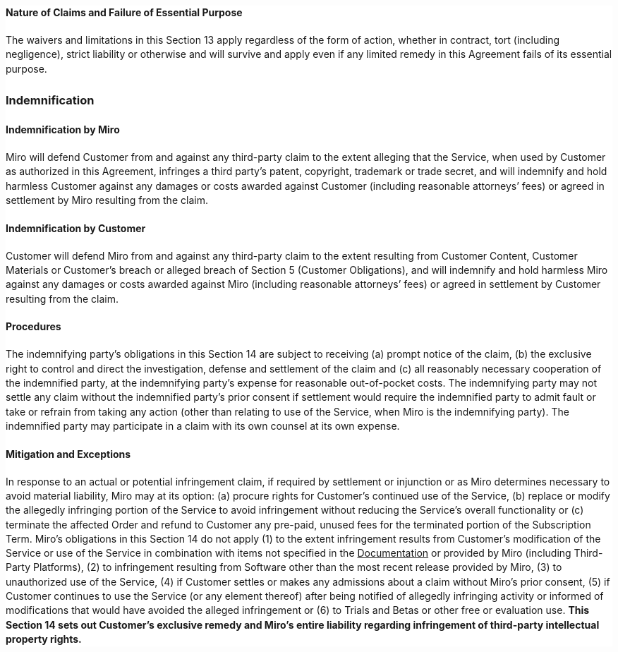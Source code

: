 #### Nature of Claims and Failure of Essential Purpose

The waivers and limitations in this Section 13 apply regardless of the form of action, whether in contract, tort (including negligence), strict liability or otherwise and will survive and apply even if any limited remedy in this Agreement fails of its essential purpose.

### Indemnification

#### Indemnification by Miro

Miro will defend Customer from and against any third-party claim to the extent alleging that the Service, when used by Customer as authorized in this Agreement, infringes a third party’s patent, copyright, trademark or trade secret, and will indemnify and hold harmless Customer against any damages or costs awarded against Customer (including reasonable attorneys’ fees) or agreed in settlement by Miro resulting from the claim.

#### Indemnification by Customer

Customer will defend Miro from and against any third-party claim to the extent resulting from Customer Content, Customer Materials or Customer’s breach or alleged breach of Section 5 (Customer Obligations), and will indemnify and hold harmless Miro against any damages or costs awarded against Miro (including reasonable attorneys’ fees) or agreed in settlement by Customer resulting from the claim.

#### Procedures

The indemnifying party’s obligations in this Section 14 are subject to receiving (a) prompt notice of the claim, (b) the exclusive right to control and direct the investigation, defense and settlement of the claim and (c) all reasonably necessary cooperation of the indemnified party, at the indemnifying party’s expense for reasonable out-of-pocket costs. The indemnifying party may not settle any claim without the indemnified party’s prior consent if settlement would require the indemnified party to admit fault or take or refrain from taking any action (other than relating to use of the Service, when Miro is the indemnifying party). The indemnified party may participate in a claim with its own counsel at its own expense.

#### Mitigation and Exceptions

In response to an actual or potential infringement claim, if required by settlement or injunction or as Miro determines necessary to avoid material liability, Miro may at its option: (a) procure rights for Customer’s continued use of the Service, (b) replace or modify the allegedly infringing portion of the Service to avoid infringement without reducing the Service’s overall functionality or (c) terminate the affected Order and refund to Customer any pre-paid, unused fees for the terminated portion of the Subscription Term. Miro’s obligations in this Section 14 do not apply (1) to the extent infringement results from Customer’s modification of the Service or use of the Service in combination with items not specified in the [Documentation](https://help.miro.com/hc/en-us?flash_digest=bfda2c343061082eb1856eccce466eabf0618fcf) or provided by Miro (including Third-Party Platforms), (2) to infringement resulting from Software other than the most recent release provided by Miro, (3) to unauthorized use of the Service, (4) if Customer settles or makes any admissions about a claim without Miro’s prior consent, (5) if Customer continues to use the Service (or any element thereof) after being notified of allegedly infringing activity or informed of modifications that would have avoided the alleged infringement or (6) to Trials and Betas or other free or evaluation use. **This Section 14 sets out Customer’s exclusive remedy and Miro’s entire liability regarding infringement of third-party intellectual property rights.**
